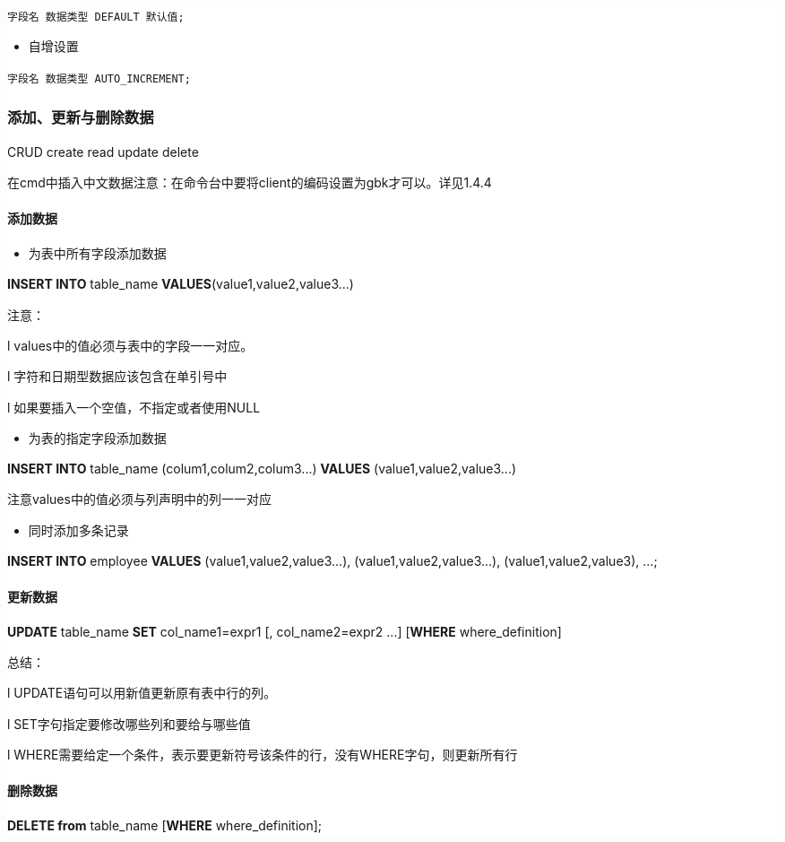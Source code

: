 `字段名 数据类型 DEFAULT 默认值;`

- 自增设置

`字段名 数据类型 AUTO_INCREMENT;`

### 添加、更新与删除数据

CRUD       create read update delete 

在cmd中插入中文数据注意：在命令台中要将client的编码设置为gbk才可以。详见1.4.4

#### 添加数据

- 为表中所有字段添加数据

**INSERT INTO** table_name
     **VALUES**(value1,value2,value3...)

注意：

l  values中的值必须与表中的字段一一对应。

l  字符和日期型数据应该包含在单引号中

l  如果要插入一个空值，不指定或者使用NULL

- 为表的指定字段添加数据

**INSERT INTO** table_name (colum1,colum2,colum3...)
     **VALUES** (value1,value2,value3...)

注意values中的值必须与列声明中的列一一对应

- 同时添加多条记录

**INSERT INTO** employee
     **VALUES** (value1,value2,value3...),
             (value1,value2,value3...),
             (value1,value2,value3),
             ...;

#### 更新数据

**UPDATE** table_name
     **SET** col_name1=expr1 [, col_name2=expr2 ...]
     [**WHERE** where_definition]

总结：

l  UPDATE语句可以用新值更新原有表中行的列。

l  SET字句指定要修改哪些列和要给与哪些值

l  WHERE需要给定一个条件，表示要更新符号该条件的行，没有WHERE字句，则更新所有行

#### 删除数据

**DELETE from** table_name
     [**WHERE** where_definition];
